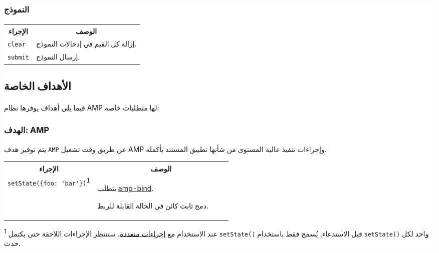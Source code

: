 ### النموذج <a name="form-1"></a>

<table>
  <tr>
    <th>الإجراء</th>
    <th>الوصف</th>
  </tr>
  <tr>
    <td><code>clear</code></td>
    <td>إزالة كل القيم في إدخالات النموذج.</td>
  </tr>
  <tr>
    <td><code>submit</code></td>
    <td>إرسال النموذج.</td>
  </tr>
</table>

## الأهداف الخاصة <a name="special-targets"></a>

فيما يلي أهداف يوفرها نظام AMP لها متطلبات خاصة:

### الهدف: AMP <a name="target-amp"></a>

يتم توفير هدف `AMP` عن طريق وقت تشغيل AMP وإجراءات تنفيذ عالية المستوى من شأنها تطبيق المستند بأكمله.

<table>
  <tr>
    <th width="40%">الإجراء</th>
    <th>الوصف</th>
  </tr>
  <tr>
    <td>
<code>setState({foo: 'bar'})</code><sup>1</sup>
</td>
    <td>
      <p>يتطلب <a href="https://amp.dev/documentation/components/amp-bind.html#updating-state-with-ampsetstate">amp-bind</a>.</p>
      <p>دمج ثابت كائن في الحالة القابلة للربط.</p>
      <p></p>
    </td>
  </tr>
</table>

<sup>1</sup> عند الاستخدام مع <a href="#multiple-actions-for-one-event">إجراءات متعددة</a>، ستنتظر الإجراءات اللاحقة حتى يكتمل <code>setState()</code> قبل الاستدعاء. يُسمح فقط باستخدام <code>setState()</code> واحد لكل حدث.
